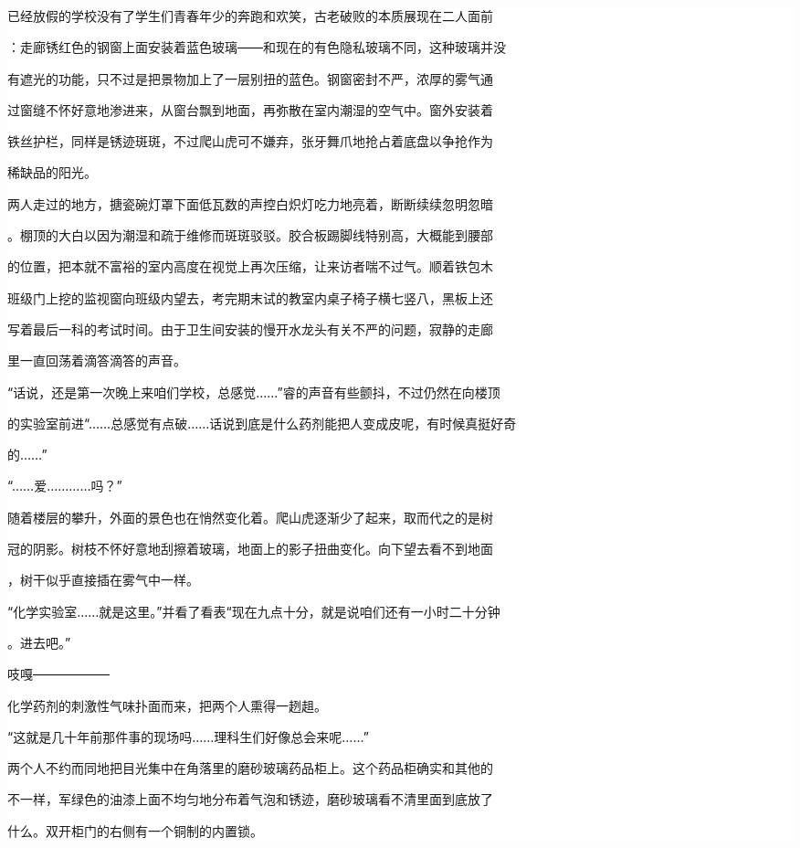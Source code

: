 

已经放假的学校没有了学生们青春年少的奔跑和欢笑，古老破败的本质展现在二人面前

：走廊锈红色的钢窗上面安装着蓝色玻璃——和现在的有色隐私玻璃不同，这种玻璃并没

有遮光的功能，只不过是把景物加上了一层别扭的蓝色。钢窗密封不严，浓厚的雾气通

过窗缝不怀好意地渗进来，从窗台飘到地面，再弥散在室内潮湿的空气中。窗外安装着

铁丝护栏，同样是锈迹斑斑，不过爬山虎可不嫌弃，张牙舞爪地抢占着底盘以争抢作为

稀缺品的阳光。



两人走过的地方，搪瓷碗灯罩下面低瓦数的声控白炽灯吃力地亮着，断断续续忽明忽暗

。棚顶的大白以因为潮湿和疏于维修而斑斑驳驳。胶合板踢脚线特别高，大概能到腰部

的位置，把本就不富裕的室内高度在视觉上再次压缩，让来访者喘不过气。顺着铁包木

班级门上挖的监视窗向班级内望去，考完期末试的教室内桌子椅子横七竖八，黑板上还

写着最后一科的考试时间。由于卫生间安装的慢开水龙头有关不严的问题，寂静的走廊

里一直回荡着滴答滴答的声音。



“话说，还是第一次晚上来咱们学校，总感觉……”睿的声音有些颤抖，不过仍然在向楼顶

的实验室前进“……总感觉有点破……话说到底是什么药剂能把人变成皮呢，有时候真挺好奇

的……”

“……爱…………吗？”



随着楼层的攀升，外面的景色也在悄然变化着。爬山虎逐渐少了起来，取而代之的是树

冠的阴影。树枝不怀好意地刮擦着玻璃，地面上的影子扭曲变化。向下望去看不到地面

，树干似乎直接插在雾气中一样。



“化学实验室……就是这里。”并看了看表“现在九点十分，就是说咱们还有一小时二十分钟

。进去吧。”

吱嘎——————



化学药剂的刺激性气味扑面而来，把两个人熏得一趔趄。



“这就是几十年前那件事的现场吗……理科生们好像总会来呢……”

两个人不约而同地把目光集中在角落里的磨砂玻璃药品柜上。这个药品柜确实和其他的

不一样，军绿色的油漆上面不均匀地分布着气泡和锈迹，磨砂玻璃看不清里面到底放了

什么。双开柜门的右侧有一个铜制的内置锁。


